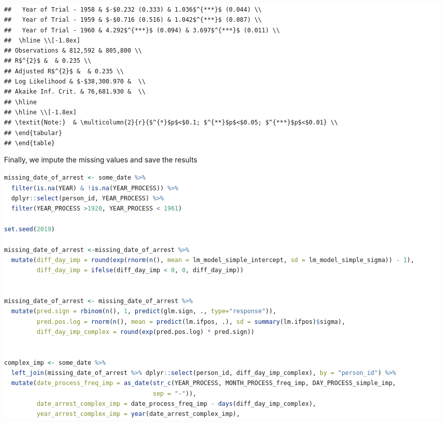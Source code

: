     ##   Year of Trial - 1958 & $-$0.232 (0.333) & 1.036$^{***}$ (0.044) \\ 
    ##   Year of Trial - 1959 & $-$0.716 (0.516) & 1.042$^{***}$ (0.087) \\ 
    ##   Year of Trial - 1960 & 4.292$^{***}$ (0.094) & 3.697$^{***}$ (0.011) \\ 
    ##  \hline \\[-1.8ex] 
    ## Observations & 812,592 & 805,800 \\ 
    ## R$^{2}$ &  & 0.235 \\ 
    ## Adjusted R$^{2}$ &  & 0.235 \\ 
    ## Log Likelihood & $-$38,300.970 &  \\ 
    ## Akaike Inf. Crit. & 76,681.930 &  \\ 
    ## \hline 
    ## \hline \\[-1.8ex] 
    ## \textit{Note:}  & \multicolumn{2}{r}{$^{*}$p$<$0.1; $^{**}$p$<$0.05; $^{***}$p$<$0.01} \\ 
    ## \end{tabular} 
    ## \end{table}

Finally, we impute the missing values and save the results

``` r
missing_date_of_arrest <- some_date %>% 
  filter(is.na(YEAR) & !is.na(YEAR_PROCESS)) %>% 
  dplyr::select(person_id, YEAR_PROCESS) %>% 
  filter(YEAR_PROCESS >1920, YEAR_PROCESS < 1961)

set.seed(2019)

missing_date_of_arrest <-missing_date_of_arrest %>% 
  mutate(diff_day_imp = round(exp(rnorm(n(), mean = lm_model_simple_intercept, sd = lm_model_simple_sigma)) - 1),
         diff_day_imp = ifelse(diff_day_imp < 0, 0, diff_day_imp))


missing_date_of_arrest <- missing_date_of_arrest %>% 
  mutate(pred.sign = rbinom(n(), 1, predict(glm.sign, ., type="response")),
         pred.pos.log = rnorm(n(), mean = predict(lm.ifpos, .), sd = summary(lm.ifpos)$sigma),
         diff_day_imp_complex = round(exp(pred.pos.log) * pred.sign))


complex_imp <- some_date %>% 
  left_join(missing_date_of_arrest %>% dplyr::select(person_id, diff_day_imp_complex), by = "person_id") %>% 
  mutate(date_process_freq_imp = as_date(str_c(YEAR_PROCESS, MONTH_PROCESS_freq_imp, DAY_PROCESS_simple_imp,
                                         sep = "-")),
         date_arrest_complex_imp = date_process_freq_imp - days(diff_day_imp_complex),
         year_arrest_complex_imp = year(date_arrest_complex_imp), 
```